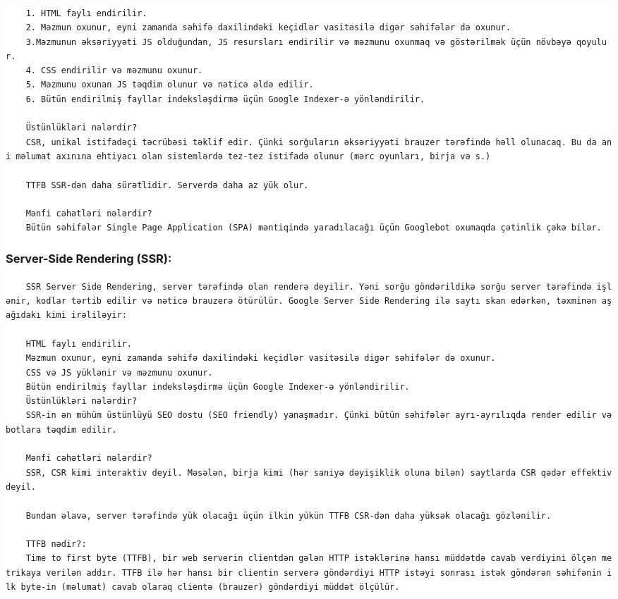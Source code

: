         1. HTML faylı endirilir.
        2. Məzmun oxunur, eyni zamanda səhifə daxilindəki keçidlər vasitəsilə digər səhifələr də oxunur.
        3.Məzmunun əksəriyyəti JS olduğundan, JS resursları endirilir və məzmunu oxunmaq və göstərilmək üçün növbəyə qoyulur.
        4. CSS endirilir və məzmunu oxunur.
        5. Məzmunu oxunan JS təqdim olunur və nəticə əldə edilir.
        6. Bütün endirilmiş fayllar indeksləşdirmə üçün Google Indexer-ə yönləndirilir.

        Üstünlükləri nələrdir?
        CSR, unikal istifadəçi təcrübəsi təklif edir. Çünki sorğuların əksəriyyəti brauzer tərəfində həll olunacaq. Bu da ani məlumat axınına ehtiyacı olan sistemlərdə tez-tez istifadə olunur (mərc oyunları, birja və s.)

        TTFB SSR-dən daha sürətlidir. Serverdə daha az yük olur.

        Mənfi cəhətləri nələrdir?
        Bütün səhifələr Single Page Application (SPA) məntiqində yaradılacağı üçün Googlebot oxumaqda çətinlik çəkə bilər.

###     Server-Side Rendering (SSR):
        SSR Server Side Rendering, server tərəfində olan renderə deyilir. Yəni sorğu göndərildikə sorğu server tərəfində işlənir, kodlar tərtib edilir və nəticə brauzerə ötürülür. Google Server Side Rendering ilə saytı skan edərkən, təxminən aşağıdakı kimi irəliləyir:

        HTML faylı endirilir.
        Məzmun oxunur, eyni zamanda səhifə daxilindəki keçidlər vasitəsilə digər səhifələr də oxunur.
        CSS və JS yüklənir və məzmunu oxunur.
        Bütün endirilmiş fayllar indeksləşdirmə üçün Google Indexer-ə yönləndirilir.
        Üstünlükləri nələrdir?
        SSR-in ən mühüm üstünlüyü SEO dostu (SEO friendly) yanaşmadır. Çünki bütün səhifələr ayrı-ayrılıqda render edilir və botlara təqdim edilir.

        Mənfi cəhətləri nələrdir?
        SSR, CSR kimi interaktiv deyil. Məsələn, birja kimi (hər saniyə dəyişiklik oluna bilən) saytlarda CSR qədər effektiv deyil.

        Bundan əlavə, server tərəfində yük olacağı üçün ilkin yükün TTFB CSR-dən daha yüksək olacağı gözlənilir.

        TTFB nədir?:
        Time to first byte (TTFB), bir web serverin clientdən gələn HTTP istəklərinə hansı müddətdə cavab verdiyini ölçən metrikaya verilən addır. TTFB ilə hər hansı bir clientin serverə göndərdiyi HTTP istəyi sonrası istək göndərən səhifənin ilk byte-in (məlumat) cavab olaraq clientə (brauzer) göndərdiyi müddət ölçülür.